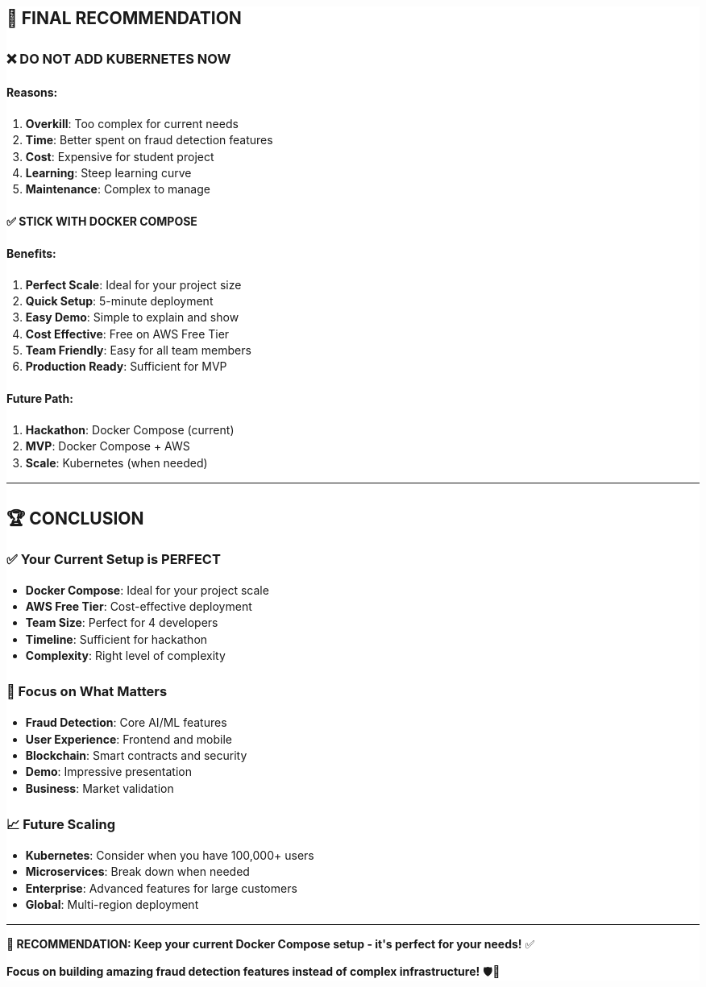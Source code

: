 
## 🎯 **FINAL RECOMMENDATION**

### **❌ DO NOT ADD KUBERNETES NOW**

#### **Reasons:**
1. **Overkill**: Too complex for current needs
2. **Time**: Better spent on fraud detection features
3. **Cost**: Expensive for student project
4. **Learning**: Steep learning curve
5. **Maintenance**: Complex to manage

#### **✅ STICK WITH DOCKER COMPOSE**

#### **Benefits:**
1. **Perfect Scale**: Ideal for your project size
2. **Quick Setup**: 5-minute deployment
3. **Easy Demo**: Simple to explain and show
4. **Cost Effective**: Free on AWS Free Tier
5. **Team Friendly**: Easy for all team members
6. **Production Ready**: Sufficient for MVP

#### **Future Path:**
1. **Hackathon**: Docker Compose (current)
2. **MVP**: Docker Compose + AWS
3. **Scale**: Kubernetes (when needed)

---

## 🏆 **CONCLUSION**

### **✅ Your Current Setup is PERFECT**

- **Docker Compose**: Ideal for your project scale
- **AWS Free Tier**: Cost-effective deployment
- **Team Size**: Perfect for 4 developers
- **Timeline**: Sufficient for hackathon
- **Complexity**: Right level of complexity

### **🚀 Focus on What Matters**

- **Fraud Detection**: Core AI/ML features
- **User Experience**: Frontend and mobile
- **Blockchain**: Smart contracts and security
- **Demo**: Impressive presentation
- **Business**: Market validation

### **📈 Future Scaling**

- **Kubernetes**: Consider when you have 100,000+ users
- **Microservices**: Break down when needed
- **Enterprise**: Advanced features for large customers
- **Global**: Multi-region deployment

---

**🎯 RECOMMENDATION: Keep your current Docker Compose setup - it's perfect for your needs!** ✅

**Focus on building amazing fraud detection features instead of complex infrastructure!** 🛡️🚀
